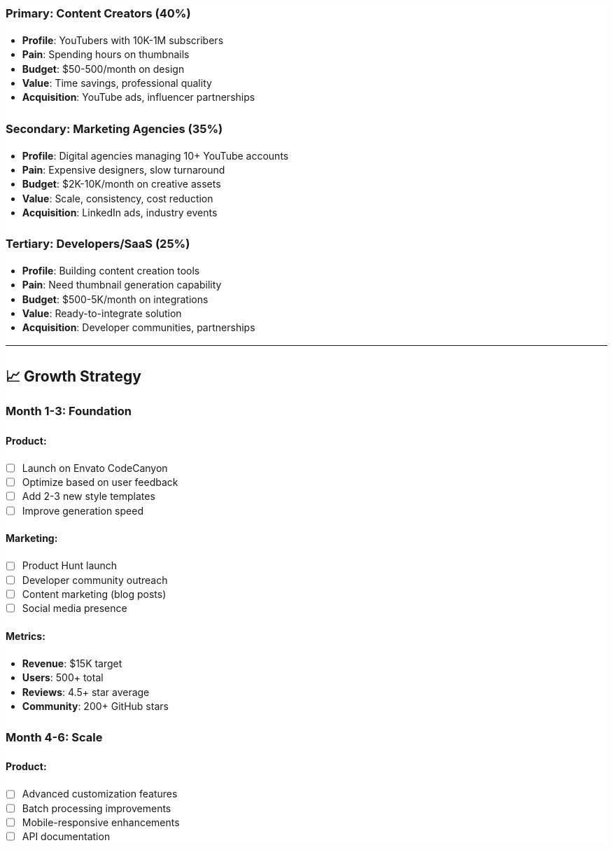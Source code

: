 ### **Primary: Content Creators (40%)**
- **Profile**: YouTubers with 10K-1M subscribers
- **Pain**: Spending hours on thumbnails
- **Budget**: $50-500/month on design
- **Value**: Time savings, professional quality
- **Acquisition**: YouTube ads, influencer partnerships

### **Secondary: Marketing Agencies (35%)**
- **Profile**: Digital agencies managing 10+ YouTube accounts
- **Pain**: Expensive designers, slow turnaround
- **Budget**: $2K-10K/month on creative assets
- **Value**: Scale, consistency, cost reduction
- **Acquisition**: LinkedIn ads, industry events

### **Tertiary: Developers/SaaS (25%)**
- **Profile**: Building content creation tools
- **Pain**: Need thumbnail generation capability
- **Budget**: $500-5K/month on integrations
- **Value**: Ready-to-integrate solution
- **Acquisition**: Developer communities, partnerships

---

## 📈 **Growth Strategy**

### **Month 1-3: Foundation**
#### **Product**:
- [ ] Launch on Envato CodeCanyon
- [ ] Optimize based on user feedback
- [ ] Add 2-3 new style templates
- [ ] Improve generation speed

#### **Marketing**:
- [ ] Product Hunt launch
- [ ] Developer community outreach
- [ ] Content marketing (blog posts)
- [ ] Social media presence

#### **Metrics**:
- **Revenue**: $15K target
- **Users**: 500+ total
- **Reviews**: 4.5+ star average
- **Community**: 200+ GitHub stars

### **Month 4-6: Scale**
#### **Product**:
- [ ] Advanced customization features
- [ ] Batch processing improvements
- [ ] Mobile-responsive enhancements
- [ ] API documentation
